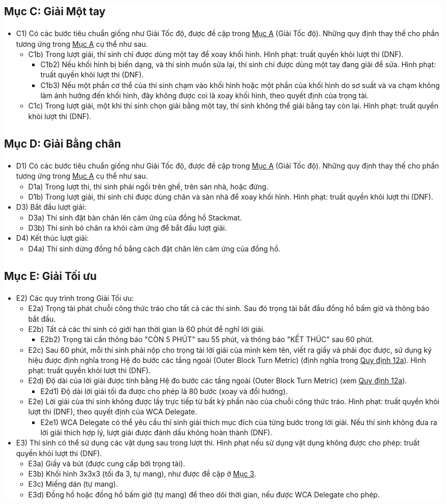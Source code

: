 
## <article-C><one-handed><onehandedsolving> Mục C: Giải Một tay
    
- C1) Có các bước tiêu chuẩn giống như Giải Tốc độ, được đề cập trong [Mục A](regulations:regulation:A) (Giải Tốc độ). Những quy định thay thế cho phần tương ứng trong [Mục A](regulations:regulation:A) cụ thể như sau.
    - C1b) Trong lượt giải, thí sinh chỉ được dùng một tay để xoay khối hình. Hình phạt: truất quyền khỏi lượt thi (DNF).
        - C1b2) Nếu khối hình bị biến dạng, và thí sinh muốn sửa lại, thí sinh chỉ được dùng một tay đang giải để sửa. Hình phạt: truất quyền khỏi lượt thi (DNF).
        - C1b3) Nếu một phần cơ thể của thí sinh chạm vào khối hình hoặc một phần của khối hình do sơ suất và va chạm không làm ảnh hưởng đến khối hình, đây không được coi là xoay khối hình, theo quyết định của trọng tài.
    - C1c) Trong lượt giải, một khi thí sinh chọn giải bằng một tay, thí sinh không thể giải bằng tay còn lại. Hình phạt: truất quyền khỏi lượt thi (DNF).
    
    
## <article-D><feet><solvingwithfeet> Mục D: Giải Bằng chân
    
- D1) Có các bước tiêu chuẩn giống như Giải Tốc độ, được đề cập trong [Mục A](regulations:regulation:A) (Giải Tốc độ). Những quy định thay thế cho phần tương ứng trong [Mục A](regulations:regulation:A) cụ thể như sau.
    - D1a) Trong lượt thi, thí sinh phải ngồi trên ghế, trên sàn nhà, hoặc đứng.
    - D1b) Trong lượt giải, thí sinh chỉ được dùng chân và sàn nhà để xoay khối hình. Hình phạt: truất quyền khỏi lượt thi (DNF).
- D3) Bắt đầu lượt giải:
    - D3a) Thí sinh đặt bàn chân lên cảm ứng của đồng hồ Stackmat.
    - D3b) Thí sinh bỏ chân ra khỏi cảm ứng để bắt đầu lượt giải.
- D4) Kết thúc lượt giải:
    - D4a) Thí sinh dừng đồng hồ bằng cách đặt chân lên cảm ứng của đồng hồ.
    
    
## <article-E><fewest-moves><fewestmovessolving> Mục E: Giải Tối ưu
    
- E2) Các quy trình trong Giải Tối ưu:
    - E2a) Trọng tài phát chuỗi công thức tráo cho tất cả các thí sinh. Sau đó trọng tài bắt đầu đồng hồ bấm giờ và thông báo bắt đầu.
    - E2b) Tất cả các thí sinh có giới hạn thời gian là 60 phút để nghĩ lời giải.
        - E2b2) Trọng tài cần thông báo "CÒN 5 PHÚT" sau 55 phút, và thông báo "KẾT THÚC" sau 60 phút.
    - E2c) Sau 60 phút, mỗi thí sinh phải nộp cho trọng tài lời giải của mình kèm tên, viết ra giấy và phải đọc được, sử dụng ký hiệu được định nghĩa trong Hệ đo bước các tầng ngoài (Outer Block Turn Metric) (định nghĩa trong [Quy định 12a](regulations:regulation:12a)). Hình phạt: truất quyền khỏi lượt thi (DNF).
    - E2d) Độ dài của lời giải được tính bằng Hệ đo bước các tầng ngoài (Outer Block Turn Metric) (xem [Quy định 12a](regulations:regulation:12a)).
        - E2d1) Độ dài lời giải tối đa được cho phép là 80 bước (xoay và đổi hướng).
    - E2e) Lời giải của thí sinh không được lấy trực tiếp từ bất kỳ phần nào của chuỗi công thức tráo. Hình phạt: truất quyền khỏi lượt thi (DNF), theo quyết định của WCA Delegate.
        - E2e1) WCA Delegate có thể yêu cầu thí sinh giải thích mục đích của từng bước trong lời giải. Nếu thí sinh không đưa ra lời giải thích hợp lý, lượt giải được đánh dấu không hoàn thành (DNF).
- E3) Thí sinh có thể sử dụng các vật dụng sau trong lượt thi. Hình phạt nếu sử dụng vật dụng không được cho phép: truất quyền khỏi lượt thi (DNF).
    - E3a) Giấy và bút (được cung cấp bởi trọng tài).
    - E3b) Khối hình 3x3x3 (tối đa 3, tự mang), như được đề cập ở [Mục 3](regulations:article:3).
    - E3c) Miếng dán (tự mang).
    - E3d) Đồng hồ hoặc đồng hồ bấm giờ (tự mang) để theo dõi thời gian, nếu được WCA Delegate cho phép.
    